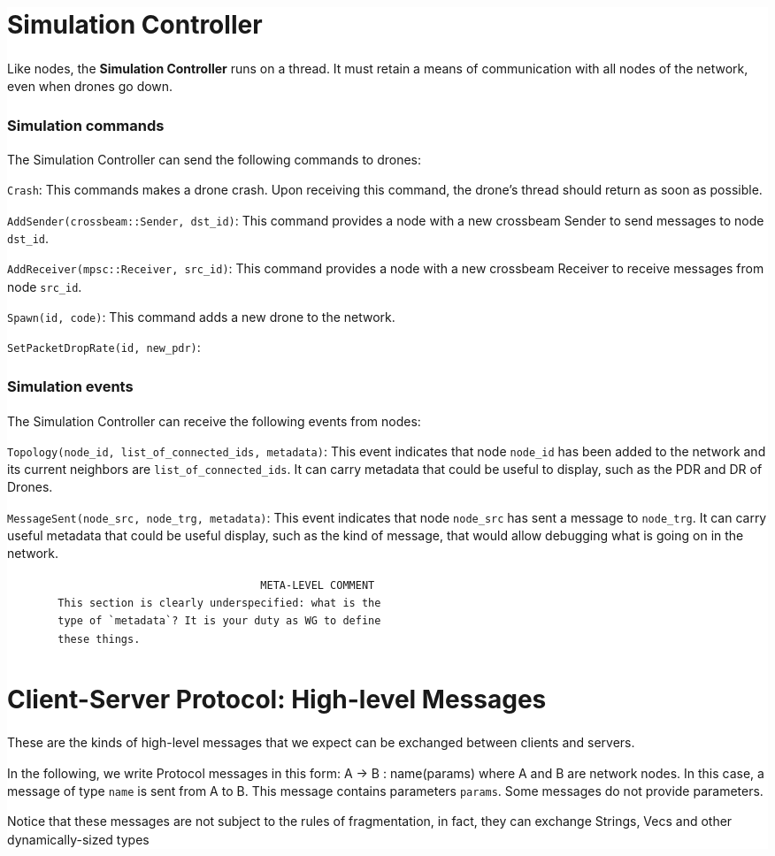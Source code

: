 # Simulation Controller

Like nodes, the **Simulation Controller** runs on a thread. It must retain a means of communication with all nodes of the network, even when drones go down.

### Simulation commands

The Simulation Controller can send the following commands to drones:

`Crash`: This commands makes a drone crash. Upon receiving this command, the drone’s thread should return as soon as possible.

`AddSender(crossbeam::Sender, dst_id)`: This command provides a node with a new crossbeam Sender to send messages to node `dst_id`.

`AddReceiver(mpsc::Receiver, src_id)`: This command provides a node with a new crossbeam Receiver to receive messages from node `src_id`.

`Spawn(id, code)`: This command adds a new drone to the network.

`SetPacketDropRate(id, new_pdr)`:

### Simulation events

The Simulation Controller can receive the following events from nodes:

`Topology(node_id, list_of_connected_ids, metadata)`: This event indicates that node `node_id` has been added to the network and its current neighbors are `list_of_connected_ids`. It can carry metadata that could be useful to display, such as the PDR and DR of Drones.

`MessageSent(node_src, node_trg, metadata)`: This event indicates that node `node_src` has sent a message to `node_trg`. It can carry useful metadata that could be useful display, such as the kind of message, that would allow debugging what is going on in the network.

```
										META-LEVEL COMMENT
		This section is clearly underspecified: what is the
		type of `metadata`? It is your duty as WG to define
		these things.
```

# **Client-Server Protocol: High-level Messages**

These are the kinds of high-level messages that we expect can be exchanged between clients and servers.

In the following, we write Protocol messages in this form:
A -> B : name(params)
where A and B are network nodes.
In this case, a message of type `name` is sent from A to B. This message
contains parameters `params`. Some messages do not provide parameters.

Notice that these messages are not subject to the rules of fragmentation, in fact, they can exchange Strings, Vecs and other dynamically-sized types
